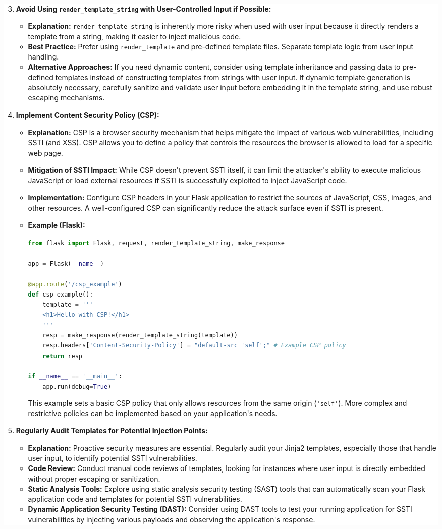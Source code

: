 3.  **Avoid Using `render_template_string` with User-Controlled Input if Possible:**

    *   **Explanation:** `render_template_string` is inherently more risky when used with user input because it directly renders a template from a string, making it easier to inject malicious code.
    *   **Best Practice:**  Prefer using `render_template` and pre-defined template files. Separate template logic from user input handling.
    *   **Alternative Approaches:** If you need dynamic content, consider using template inheritance and passing data to pre-defined templates instead of constructing templates from strings with user input. If dynamic template generation is absolutely necessary, carefully sanitize and validate user input before embedding it in the template string, and use robust escaping mechanisms.

4.  **Implement Content Security Policy (CSP):**

    *   **Explanation:** CSP is a browser security mechanism that helps mitigate the impact of various web vulnerabilities, including SSTI (and XSS). CSP allows you to define a policy that controls the resources the browser is allowed to load for a specific web page.
    *   **Mitigation of SSTI Impact:** While CSP doesn't prevent SSTI itself, it can limit the attacker's ability to execute malicious JavaScript or load external resources if SSTI is successfully exploited to inject JavaScript code.
    *   **Implementation:** Configure CSP headers in your Flask application to restrict the sources of JavaScript, CSS, images, and other resources.  A well-configured CSP can significantly reduce the attack surface even if SSTI is present.
    *   **Example (Flask):**

        ```python
        from flask import Flask, request, render_template_string, make_response

        app = Flask(__name__)

        @app.route('/csp_example')
        def csp_example():
            template = '''
            <h1>Hello with CSP!</h1>
            '''
            resp = make_response(render_template_string(template))
            resp.headers['Content-Security-Policy'] = "default-src 'self';" # Example CSP policy
            return resp

        if __name__ == '__main__':
            app.run(debug=True)
        ```

        This example sets a basic CSP policy that only allows resources from the same origin (`'self'`).  More complex and restrictive policies can be implemented based on your application's needs.

5.  **Regularly Audit Templates for Potential Injection Points:**

    *   **Explanation:**  Proactive security measures are essential. Regularly audit your Jinja2 templates, especially those that handle user input, to identify potential SSTI vulnerabilities.
    *   **Code Review:** Conduct manual code reviews of templates, looking for instances where user input is directly embedded without proper escaping or sanitization.
    *   **Static Analysis Tools:** Explore using static analysis security testing (SAST) tools that can automatically scan your Flask application code and templates for potential SSTI vulnerabilities.
    *   **Dynamic Application Security Testing (DAST):** Consider using DAST tools to test your running application for SSTI vulnerabilities by injecting various payloads and observing the application's response.
